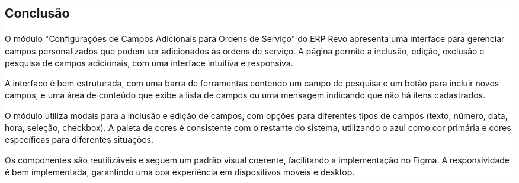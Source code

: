 ## Conclusão

O módulo "Configurações de Campos Adicionais para Ordens de Serviço" do ERP Revo apresenta uma interface para gerenciar campos personalizados que podem ser adicionados às ordens de serviço. A página permite a inclusão, edição, exclusão e pesquisa de campos adicionais, com uma interface intuitiva e responsiva.

A interface é bem estruturada, com uma barra de ferramentas contendo um campo de pesquisa e um botão para incluir novos campos, e uma área de conteúdo que exibe a lista de campos ou uma mensagem indicando que não há itens cadastrados.

O módulo utiliza modais para a inclusão e edição de campos, com opções para diferentes tipos de campos (texto, número, data, hora, seleção, checkbox). A paleta de cores é consistente com o restante do sistema, utilizando o azul como cor primária e cores específicas para diferentes situações.

Os componentes são reutilizáveis e seguem um padrão visual coerente, facilitando a implementação no Figma. A responsividade é bem implementada, garantindo uma boa experiência em dispositivos móveis e desktop.

